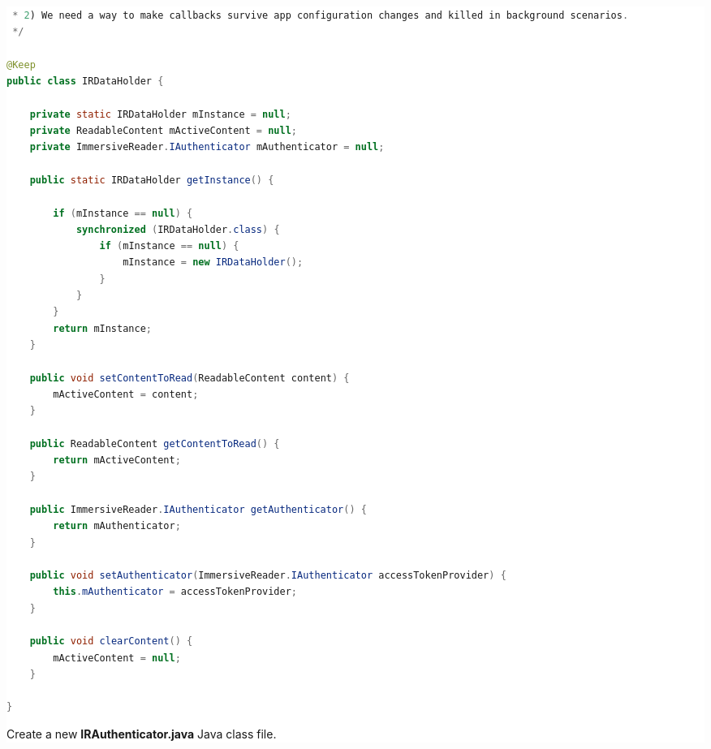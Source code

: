 ```IRDataHolder.java
 * 2) We need a way to make callbacks survive app configuration changes and killed in background scenarios.
 */

@Keep
public class IRDataHolder {

    private static IRDataHolder mInstance = null;
    private ReadableContent mActiveContent = null;
    private ImmersiveReader.IAuthenticator mAuthenticator = null;

    public static IRDataHolder getInstance() {

        if (mInstance == null) {
            synchronized (IRDataHolder.class) {
                if (mInstance == null) {
                    mInstance = new IRDataHolder();
                }
            }
        }
        return mInstance;
    }

    public void setContentToRead(ReadableContent content) {
        mActiveContent = content;
    }

    public ReadableContent getContentToRead() {
        return mActiveContent;
    }

    public ImmersiveReader.IAuthenticator getAuthenticator() {
        return mAuthenticator;
    }

    public void setAuthenticator(ImmersiveReader.IAuthenticator accessTokenProvider) {
        this.mAuthenticator = accessTokenProvider;
    }

    public void clearContent() {
        mActiveContent = null;
    }

}
```

Create a new **IRAuthenticator.java** Java class file.
